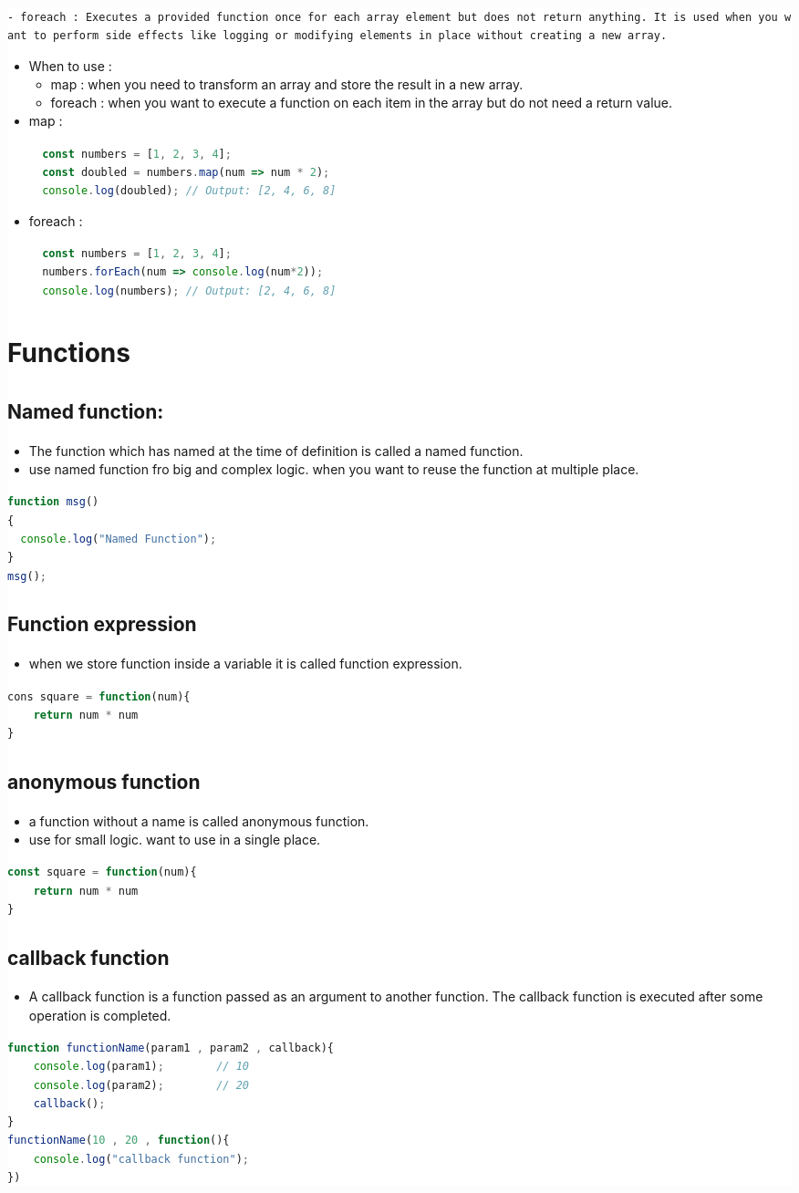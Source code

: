     - foreach : Executes a provided function once for each array element but does not return anything. It is used when you want to perform side effects like logging or modifying elements in place without creating a new array.
  - When to use :
    - map : when you need to transform an array and store the result in a new array.
    - foreach : when you want to execute a function on each item in the array but do not need a return value.
  - map : 
      ```js
        const numbers = [1, 2, 3, 4];
        const doubled = numbers.map(num => num * 2);
        console.log(doubled); // Output: [2, 4, 6, 8]
      ```
  - foreach :
      ```js
        const numbers = [1, 2, 3, 4];
        numbers.forEach(num => console.log(num*2));
        console.log(numbers); // Output: [2, 4, 6, 8]
      ```
# Functions 
## Named function:
- The function which has named at the time of definition is called a named function. 
- use named function fro big and complex logic. when you want to reuse the function at multiple place.
```js
function msg()  
{  
  console.log("Named Function");  
}  
msg();
```
## Function expression  
- when we store function inside a variable it is called function expression.
```js
cons square = function(num){
    return num * num
}
```
## anonymous function
- a function without a name is called anonymous function.
- use for small logic. want to use in a single place.
```js
const square = function(num){
    return num * num
}
```
## callback function 
- A callback function is a function passed as an argument to another function. The callback function is executed after some operation is completed.
```js
function functionName(param1 , param2 , callback){
    console.log(param1);        // 10
    console.log(param2);        // 20
    callback();
}
functionName(10 , 20 , function(){
    console.log("callback function");
})
```